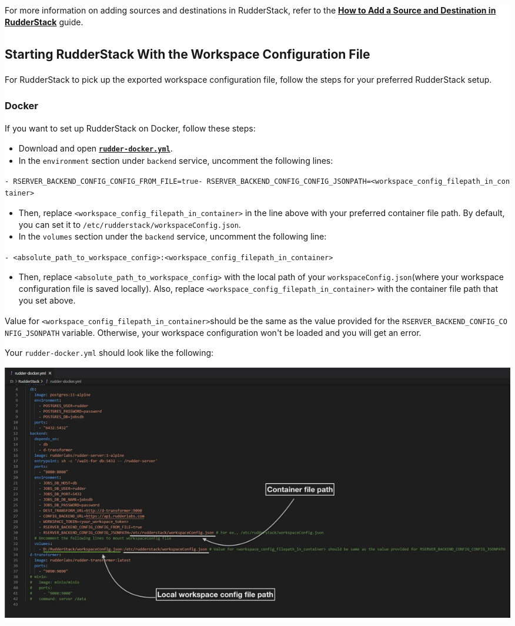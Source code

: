 For more information on adding sources and destinations in RudderStack, refer to the [**How to Add a Source and Destination in RudderStack**](https://docs.rudderstack.com/connections/adding-source-and-destination-rudderstack) guide.

## Starting RudderStack With the Workspace Configuration File <a href="starting-rudderstack-with-the-workspace-configuration-file" id="starting-rudderstack-with-the-workspace-configuration-file"></a>

For RudderStack to pick up the exported workspace configuration file, follow the steps for your preferred RudderStack setup.

### Docker <a href="docker" id="docker"></a>

If you want to set up RudderStack on Docker, follow these steps:

* Download and open [**`rudder-docker.yml`**](https://raw.githubusercontent.com/rudderlabs/rudder-server/master/rudder-docker.yml).
* In the `environment` section under `backend` service, uncomment the following lines:

```
- RSERVER_BACKEND_CONFIG_CONFIG_FROM_FILE=true- RSERVER_BACKEND_CONFIG_CONFIG_JSONPATH=<workspace_config_filepath_in_container>
```

* Then, replace `<workspace_config_filepath_in_container>` in the line above with your preferred container file path. By default, you can set it to `/etc/rudderstack/workspaceConfig.json`.
* In the `volumes` section under the `backend` service, uncomment the following line:

```
- <absolute_path_to_workspace_config>:<workspace_config_filepath_in_container>
```

* Then, replace `<absolute_path_to_workspace_config>` with the local path of your `workspaceConfig.json`(where your workspace configuration file is saved locally). Also, replace `<workspace_config_filepath_in_container>` with the container file path that you set above.

Value for `<workspace_config_filepath_in_container>`should be the same as the value provided for the `RSERVER_BACKEND_CONFIG_CONFIG_JSONPATH` variable. Otherwise, your workspace configuration won't be loaded and you will get an error.

Your `rudder-docker.yml` should look like the following:

![](<../../.gitbook/assets/image (132).png>)
